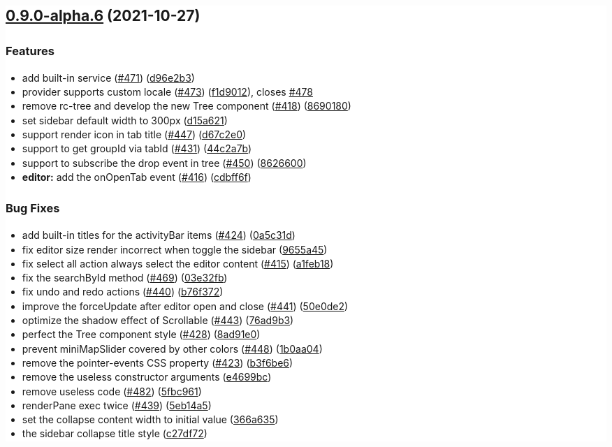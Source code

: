 ## [0.9.0-alpha.6](https://github.com/DTStack/molecule/compare/v0.9.0-alpha.5...v0.9.0-alpha.6) (2021-10-27)

### Features

-   add built-in service ([#471](https://github.com/DTStack/molecule/issues/471)) ([d96e2b3](https://github.com/DTStack/molecule/commit/d96e2b3785c36f6c59ac530be68c3ec8dafbb271))
-   provider supports custom locale ([#473](https://github.com/DTStack/molecule/issues/473)) ([f1d9012](https://github.com/DTStack/molecule/commit/f1d9012088a392bcbf77d378ce21e119c1ea04e9)), closes [#478](https://github.com/DTStack/molecule/issues/478)
-   remove rc-tree and develop the new Tree component ([#418](https://github.com/DTStack/molecule/issues/418)) ([8690180](https://github.com/DTStack/molecule/commit/8690180a9cd8cccd524672b5a0bf77c38dcac6fd))
-   set sidebar default width to 300px ([d15a621](https://github.com/DTStack/molecule/commit/d15a621c694cca53ffd3f6964c8c8aac34a453f5))
-   support render icon in tab title ([#447](https://github.com/DTStack/molecule/issues/447)) ([d67c2e0](https://github.com/DTStack/molecule/commit/d67c2e08413048f055fd01926e04a68fe487c9e6))
-   support to get groupId via tabId ([#431](https://github.com/DTStack/molecule/issues/431)) ([44c2a7b](https://github.com/DTStack/molecule/commit/44c2a7b1cd6a0d7a9b7755c988bb56fe28c2945b))
-   support to subscribe the drop event in tree ([#450](https://github.com/DTStack/molecule/issues/450)) ([8626600](https://github.com/DTStack/molecule/commit/86266002ab032d06d324c6f34ce473d1ea5e45c2))
-   **editor:** add the onOpenTab event ([#416](https://github.com/DTStack/molecule/issues/416)) ([cdbff6f](https://github.com/DTStack/molecule/commit/cdbff6f2fccd8e24e700f308930b4770c23828b7))

### Bug Fixes

-   add built-in titles for the activityBar items ([#424](https://github.com/DTStack/molecule/issues/424)) ([0a5c31d](https://github.com/DTStack/molecule/commit/0a5c31d39d9af5bc9535b248c8dcc66ebda993ce))
-   fix editor size render incorrect when toggle the sidebar ([9655a45](https://github.com/DTStack/molecule/commit/9655a454658a1512411892b8e17b5d0265b1b62f))
-   fix select all action always select the editor content ([#415](https://github.com/DTStack/molecule/issues/415)) ([a1feb18](https://github.com/DTStack/molecule/commit/a1feb1802bda9a4520175af5d315336ca476bd50))
-   fix the searchById method ([#469](https://github.com/DTStack/molecule/issues/469)) ([03e32fb](https://github.com/DTStack/molecule/commit/03e32fb24897ac81aab3ef249e2041981e8ed1ce))
-   fix undo and redo actions ([#440](https://github.com/DTStack/molecule/issues/440)) ([b76f372](https://github.com/DTStack/molecule/commit/b76f3720726616d50a79a4f5f36b7a175eb11ada))
-   improve the forceUpdate after editor open and close ([#441](https://github.com/DTStack/molecule/issues/441)) ([50e0de2](https://github.com/DTStack/molecule/commit/50e0de2c8bcbb1e4ab434b0ec3603520b1b3f4f5))
-   optimize the shadow effect of Scrollable ([#443](https://github.com/DTStack/molecule/issues/443)) ([76ad9b3](https://github.com/DTStack/molecule/commit/76ad9b37500478e15e9547579ed11783176fd65f))
-   perfect the Tree component style ([#428](https://github.com/DTStack/molecule/issues/428)) ([8ad91e0](https://github.com/DTStack/molecule/commit/8ad91e0d7c0e21894895bbdd06d10701e7563ad4))
-   prevent miniMapSlider covered by other colors ([#448](https://github.com/DTStack/molecule/issues/448)) ([1b0aa04](https://github.com/DTStack/molecule/commit/1b0aa043735c4eba331978567ea76ddc92723254))
-   remove the pointer-events CSS property ([#423](https://github.com/DTStack/molecule/issues/423)) ([b3f6be6](https://github.com/DTStack/molecule/commit/b3f6be6094468ff924f647782a835f82deca6ba9))
-   remove the useless constructor arguments ([e4699bc](https://github.com/DTStack/molecule/commit/e4699bc56f2179c8b45177a2f06ecc21c3df25fc))
-   remove useless code ([#482](https://github.com/DTStack/molecule/issues/482)) ([5fbc961](https://github.com/DTStack/molecule/commit/5fbc961e2b4c3280f32c633a188da1b22c06613b))
-   renderPane exec twice ([#439](https://github.com/DTStack/molecule/issues/439)) ([5eb14a5](https://github.com/DTStack/molecule/commit/5eb14a51d4233b36e20f3db3962de579966d60fe))
-   set the collapse content width to initial value ([366a635](https://github.com/DTStack/molecule/commit/366a6355b51b89d997893dcd61036a53fe400377))
-   the sidebar collapse title style ([c27df72](https://github.com/DTStack/molecule/commit/c27df72f73d6e34e874975f14d770f9ff7f3e600))